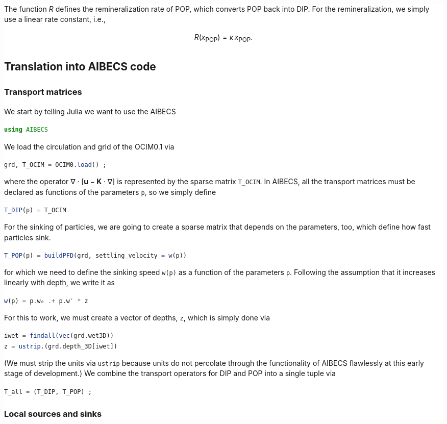 The function $R$ defines the remineralization rate of POP, which converts POP back into DIP.
For the remineralization, we simply use a linear rate constant, i.e.,

$$R(x_\mathsf{POP}) = \kappa \, x_\mathsf{POP}.$$

## Translation into AIBECS code

### Transport matrices

We start by telling Julia we want to use the AIBECS

```julia
using AIBECS
```

We load the circulation and grid of the OCIM0.1 via

```julia
grd, T_OCIM = OCIM0.load() ;
```

where the operator $\nabla \cdot \left[ \boldsymbol{u} - \mathbf{K} \cdot \nabla \right]$ is represented by the sparse matrix `T_OCIM`.
In AIBECS, all the transport matrices must be declared as functions of the parameters `p`, so we simply define

```julia
T_DIP(p) = T_OCIM
```

For the sinking of particles, we are going to create a sparse matrix that depends on the parameters, too, which define how fast particles sink.

```julia
T_POP(p) = buildPFD(grd, settling_velocity = w(p))
```

for which we need to define the sinking speed `w(p)` as a function of the parameters `p`.
Following the assumption that it increases linearly with depth, we write it as

```julia
w(p) = p.w₀ .+ p.w′ * z
```

For this to work, we must create a vector of depths, `z`, which is simply done via

```julia
iwet = findall(vec(grd.wet3D))
z = ustrip.(grd.depth_3D[iwet])
```

(We must strip the units via `ustrip` because units do not percolate through the functionality of AIBECS flawlessly at this early stage of development.)
We combine the transport operators for DIP and POP into a single tuple via

```julia
T_all = (T_DIP, T_POP) ;
```

### Local sources and sinks
